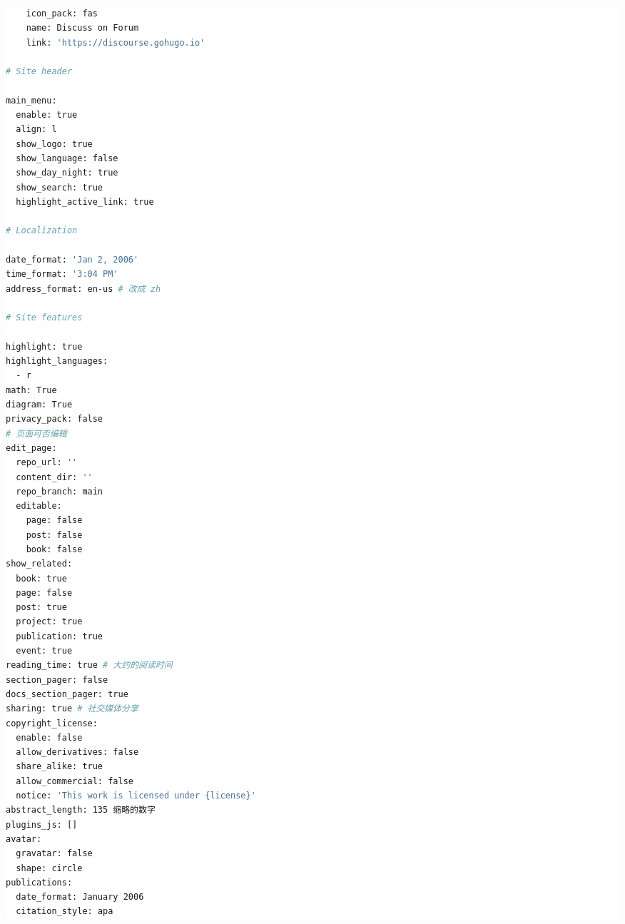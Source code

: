 ```sh
    icon_pack: fas
    name: Discuss on Forum
    link: 'https://discourse.gohugo.io'

# Site header

main_menu:
  enable: true
  align: l
  show_logo: true
  show_language: false
  show_day_night: true
  show_search: true
  highlight_active_link: true

# Localization

date_format: 'Jan 2, 2006'
time_format: '3:04 PM' 
address_format: en-us # 改成 zh

# Site features

highlight: true
highlight_languages:
  - r
math: True
diagram: True
privacy_pack: false
# 页面可否编辑
edit_page:
  repo_url: ''
  content_dir: ''
  repo_branch: main
  editable:
    page: false
    post: false
    book: false
show_related:
  book: true
  page: false
  post: true
  project: true
  publication: true
  event: true
reading_time: true # 大约的阅读时间
section_pager: false
docs_section_pager: true
sharing: true # 社交媒体分享
copyright_license:
  enable: false
  allow_derivatives: false
  share_alike: true
  allow_commercial: false
  notice: 'This work is licensed under {license}'
abstract_length: 135 缩略的数字
plugins_js: []
avatar:
  gravatar: false
  shape: circle
publications:
  date_format: January 2006
  citation_style: apa
```